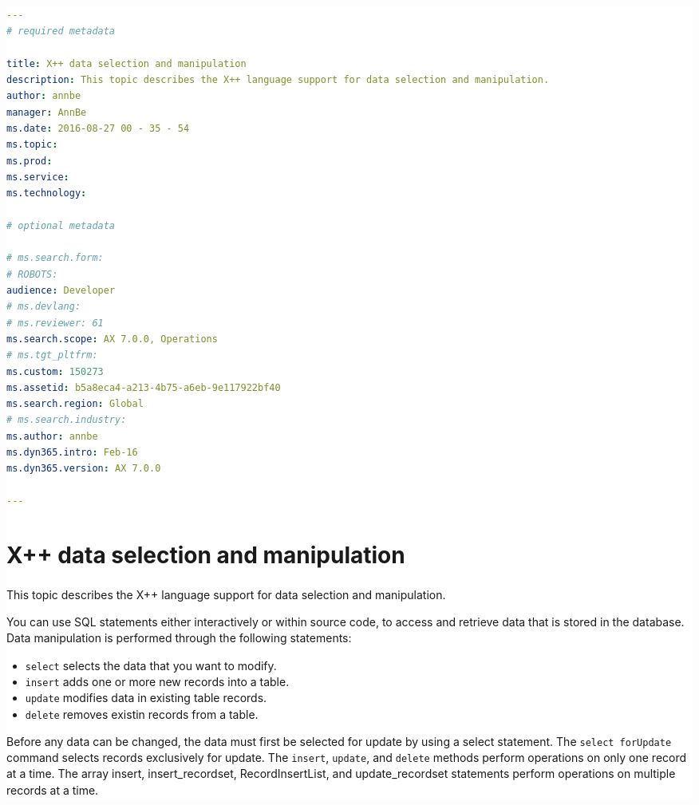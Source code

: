 ```yaml
---
# required metadata

title: X++ data selection and manipulation
description: This topic describes the X++ language support for data selection and manipulation.
author: annbe
manager: AnnBe
ms.date: 2016-08-27 00 - 35 - 54
ms.topic: 
ms.prod: 
ms.service: 
ms.technology: 

# optional metadata

# ms.search.form: 
# ROBOTS: 
audience: Developer
# ms.devlang: 
# ms.reviewer: 61
ms.search.scope: AX 7.0.0, Operations
# ms.tgt_pltfrm: 
ms.custom: 150273
ms.assetid: b5a8eca4-a213-4b75-a6eb-9e117922bf40
ms.search.region: Global
# ms.search.industry: 
ms.author: annbe
ms.dyn365.intro: Feb-16
ms.dyn365.version: AX 7.0.0

---
```


# X++ data selection and manipulation

This topic describes the X++ language support for data selection and manipulation.

You can use SQL statements either interactively or within source code, to access and retrieve data that is stored in the database. Data manipulation is performed through the following statements:

-   `select` selects the data that you want to modify.
-   `insert` adds one or more new records into a table.
-   `update` modifies data in existing table records.
-   `delete` removes existin records from a table.

Before any data can be changed, the data must first be selected for update by using a select statement. The `select forUpdate` command selects records exclusively for update. The `insert`, `update`, and `delete` methods perform operations on only one record at a time. The array insert, insert\_recordset, RecordInsertList, and update\_recordset statements perform operations on multiple records at a time.
